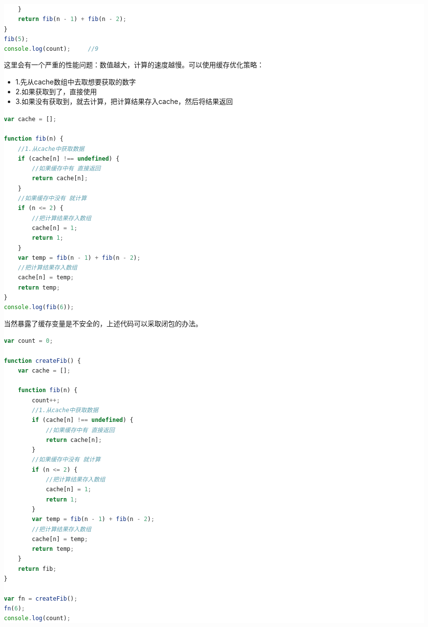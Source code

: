 ```javascript
    }
    return fib(n - 1) + fib(n - 2);
}
fib(5);
console.log(count);     //9
```
这里会有一个严重的性能问题：数值越大，计算的速度越慢。可以使用缓存优化策略：
- 1.先从cache数组中去取想要获取的数字
- 2.如果获取到了，直接使用
- 3.如果没有获取到，就去计算，把计算结果存入cache，然后将结果返回
```javascript
var cache = [];

function fib(n) {
    //1.从cache中获取数据
    if (cache[n] !== undefined) {
        //如果缓存中有 直接返回
        return cache[n];
    }
    //如果缓存中没有 就计算
    if (n <= 2) {
        //把计算结果存入数组
        cache[n] = 1;
        return 1;
    }
    var temp = fib(n - 1) + fib(n - 2);
    //把计算结果存入数组
    cache[n] = temp;
    return temp;
}
console.log(fib(6));
```
当然暴露了缓存变量是不安全的，上述代码可以采取闭包的办法。
```javascript
var count = 0;

function createFib() {
    var cache = [];

    function fib(n) {
        count++;
        //1.从cache中获取数据
        if (cache[n] !== undefined) {
            //如果缓存中有 直接返回
            return cache[n];
        }
        //如果缓存中没有 就计算
        if (n <= 2) {
            //把计算结果存入数组
            cache[n] = 1;
            return 1;
        }
        var temp = fib(n - 1) + fib(n - 2);
        //把计算结果存入数组
        cache[n] = temp;
        return temp;
    }
    return fib;
}

var fn = createFib();
fn(6);
console.log(count);
```